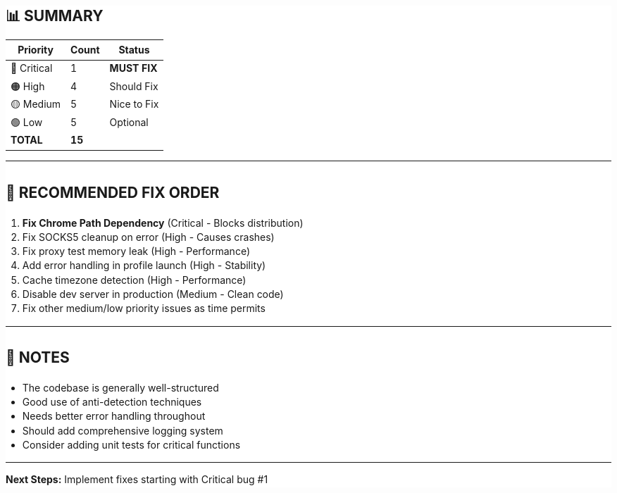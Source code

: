 
## 📊 SUMMARY

| Priority | Count | Status |
|----------|-------|--------|
| 🔴 Critical | 1 | **MUST FIX** |
| 🟠 High | 4 | Should Fix |
| 🟡 Medium | 5 | Nice to Fix |
| 🟢 Low | 5 | Optional |
| **TOTAL** | **15** | |

---

## 🎯 RECOMMENDED FIX ORDER

1. **Fix Chrome Path Dependency** (Critical - Blocks distribution)
2. Fix SOCKS5 cleanup on error (High - Causes crashes)
3. Fix proxy test memory leak (High - Performance)
4. Add error handling in profile launch (High - Stability)
5. Cache timezone detection (High - Performance)
6. Disable dev server in production (Medium - Clean code)
7. Fix other medium/low priority issues as time permits

---

## 📝 NOTES

- The codebase is generally well-structured
- Good use of anti-detection techniques
- Needs better error handling throughout
- Should add comprehensive logging system
- Consider adding unit tests for critical functions

---

**Next Steps:** Implement fixes starting with Critical bug #1
